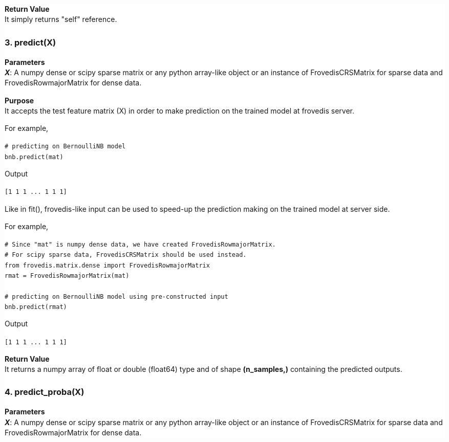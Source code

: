__Return Value__  
It simply returns "self" reference.  

### 3. predict(X)  
__Parameters__  
**_X_**: A numpy dense or scipy sparse matrix or any python array-like object or 
an instance of FrovedisCRSMatrix for sparse data and FrovedisRowmajorMatrix for dense data.  

__Purpose__  
It accepts the test feature matrix (X) in order to make prediction on the trained model at 
frovedis server.  

For example,   

    # predicting on BernoulliNB model
    bnb.predict(mat)  

Output  

    [1 1 1 ... 1 1 1]

Like in fit(), frovedis-like input can be used to speed-up the prediction making on 
the trained model at server side.  

For example,  

    # Since "mat" is numpy dense data, we have created FrovedisRowmajorMatrix. 
    # For scipy sparse data, FrovedisCRSMatrix should be used instead.  
    from frovedis.matrix.dense import FrovedisRowmajorMatrix  
    rmat = FrovedisRowmajorMatrix(mat)  
    
    # predicting on BernoulliNB model using pre-constructed input  
    bnb.predict(rmat)  

Output  

    [1 1 1 ... 1 1 1]

__Return Value__  
It returns a numpy array of float or double (float64) type and of shape **(n_samples,)** 
containing the predicted outputs.  

### 4. predict_proba(X)  
__Parameters__  
**_X_**: A numpy dense or scipy sparse matrix or any python array-like object or 
an instance of FrovedisCRSMatrix for sparse data and FrovedisRowmajorMatrix for dense data.  
